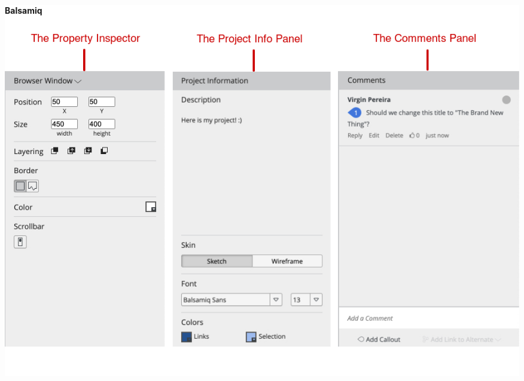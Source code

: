 #### Balsamiq

![image](/assets/design/specs/table-inspector/182357016-aba81b9e-a45a-4466-808a-6e4963a01038.png)
